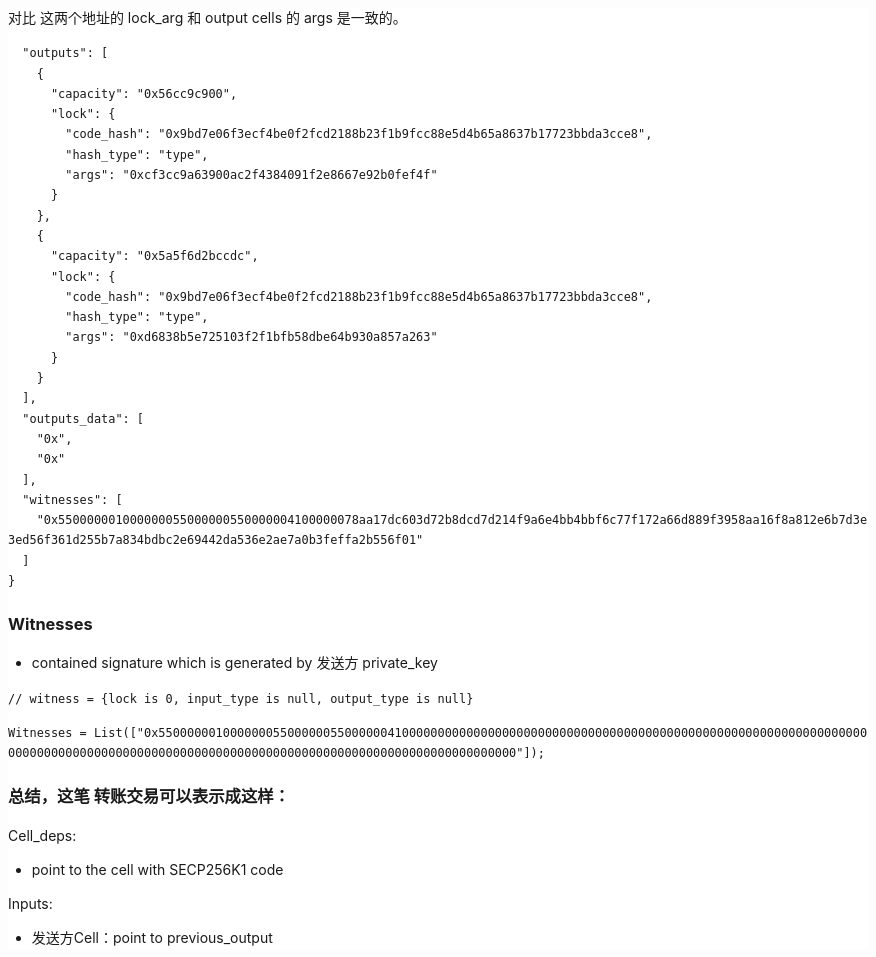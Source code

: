 
对比 这两个地址的 lock_arg 和 output cells 的 args 是一致的。

```
  "outputs": [
    {
      "capacity": "0x56cc9c900",
      "lock": {
        "code_hash": "0x9bd7e06f3ecf4be0f2fcd2188b23f1b9fcc88e5d4b65a8637b17723bbda3cce8",
        "hash_type": "type",
        "args": "0xcf3cc9a63900ac2f4384091f2e8667e92b0fef4f"
      }
    },
    {
      "capacity": "0x5a5f6d2bccdc",
      "lock": {
        "code_hash": "0x9bd7e06f3ecf4be0f2fcd2188b23f1b9fcc88e5d4b65a8637b17723bbda3cce8",
        "hash_type": "type",
        "args": "0xd6838b5e725103f2f1bfb58dbe64b930a857a263"
      }
    }
  ],
  "outputs_data": [
    "0x",
    "0x"
  ],
  "witnesses": [
    "0x550000001000000055000000550000004100000078aa17dc603d72b8dcd7d214f9a6e4bb4bbf6c77f172a66d889f3958aa16f8a812e6b7d3e3ed56f361d255b7a834bdbc2e69442da536e2ae7a0b3feffa2b556f01"
  ]
}
```

### Witnesses

* contained signature which is generated by 发送方 private_key

```
// witness = {lock is 0, input_type is null, output_type is null}
```

```
Witnesses = List(["0x55000000100000005500000055000000410000000000000000000000000000000000000000000000000000000000000000000000000000000000000000000000000000000000000000000000000000000000000000"]);
```



### 总结，这笔 转账交易可以表示成这样：

Cell_deps:

* point to the cell with SECP256K1 code

Inputs: 

* 发送方Cell：point to previous_output
